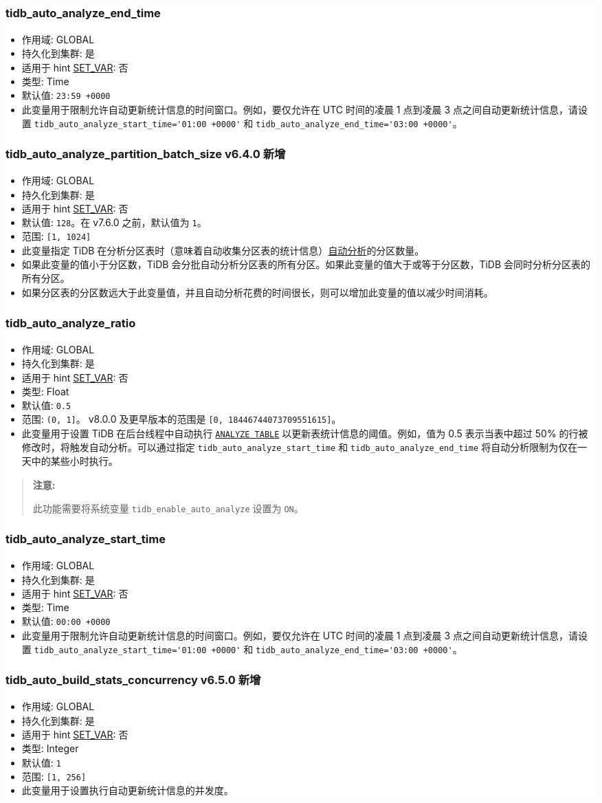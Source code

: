 ### tidb_auto_analyze_end_time

- 作用域: GLOBAL
- 持久化到集群: 是
- 适用于 hint [SET_VAR](/optimizer-hints.md#set_varvar_namevar_value): 否
- 类型: Time
- 默认值: `23:59 +0000`
- 此变量用于限制允许自动更新统计信息的时间窗口。例如，要仅允许在 UTC 时间的凌晨 1 点到凌晨 3 点之间自动更新统计信息，请设置 `tidb_auto_analyze_start_time='01:00 +0000'` 和 `tidb_auto_analyze_end_time='03:00 +0000'`。

### tidb_auto_analyze_partition_batch_size <span class="version-mark">v6.4.0 新增</span>

- 作用域: GLOBAL
- 持久化到集群: 是
- 适用于 hint [SET_VAR](/optimizer-hints.md#set_varvar_namevar_value): 否
- 默认值: `128`。在 v7.6.0 之前，默认值为 `1`。
- 范围: `[1, 1024]`
- 此变量指定 TiDB 在分析分区表时（意味着自动收集分区表的统计信息）[自动分析](/statistics.md#automatic-update)的分区数量。
- 如果此变量的值小于分区数，TiDB 会分批自动分析分区表的所有分区。如果此变量的值大于或等于分区数，TiDB 会同时分析分区表的所有分区。
- 如果分区表的分区数远大于此变量值，并且自动分析花费的时间很长，则可以增加此变量的值以减少时间消耗。

### tidb_auto_analyze_ratio

- 作用域: GLOBAL
- 持久化到集群: 是
- 适用于 hint [SET_VAR](/optimizer-hints.md#set_varvar_namevar_value): 否
- 类型: Float
- 默认值: `0.5`
- 范围: `(0, 1]`。 v8.0.0 及更早版本的范围是 `[0, 18446744073709551615]`。
- 此变量用于设置 TiDB 在后台线程中自动执行 [`ANALYZE TABLE`](/sql-statements/sql-statement-analyze-table.md) 以更新表统计信息的阈值。例如，值为 0.5 表示当表中超过 50% 的行被修改时，将触发自动分析。可以通过指定 `tidb_auto_analyze_start_time` 和 `tidb_auto_analyze_end_time` 将自动分析限制为仅在一天中的某些小时执行。

> **注意:**
>
> 此功能需要将系统变量 `tidb_enable_auto_analyze` 设置为 `ON`。

### tidb_auto_analyze_start_time

- 作用域: GLOBAL
- 持久化到集群: 是
- 适用于 hint [SET_VAR](/optimizer-hints.md#set_varvar_namevar_value): 否
- 类型: Time
- 默认值: `00:00 +0000`
- 此变量用于限制允许自动更新统计信息的时间窗口。例如，要仅允许在 UTC 时间的凌晨 1 点到凌晨 3 点之间自动更新统计信息，请设置 `tidb_auto_analyze_start_time='01:00 +0000'` 和 `tidb_auto_analyze_end_time='03:00 +0000'`。

### tidb_auto_build_stats_concurrency <span class="version-mark">v6.5.0 新增</span>

- 作用域: GLOBAL
- 持久化到集群: 是
- 适用于 hint [SET_VAR](/optimizer-hints.md#set_varvar_namevar_value): 否
- 类型: Integer
- 默认值: `1`
- 范围: `[1, 256]`
- 此变量用于设置执行自动更新统计信息的并发度。

